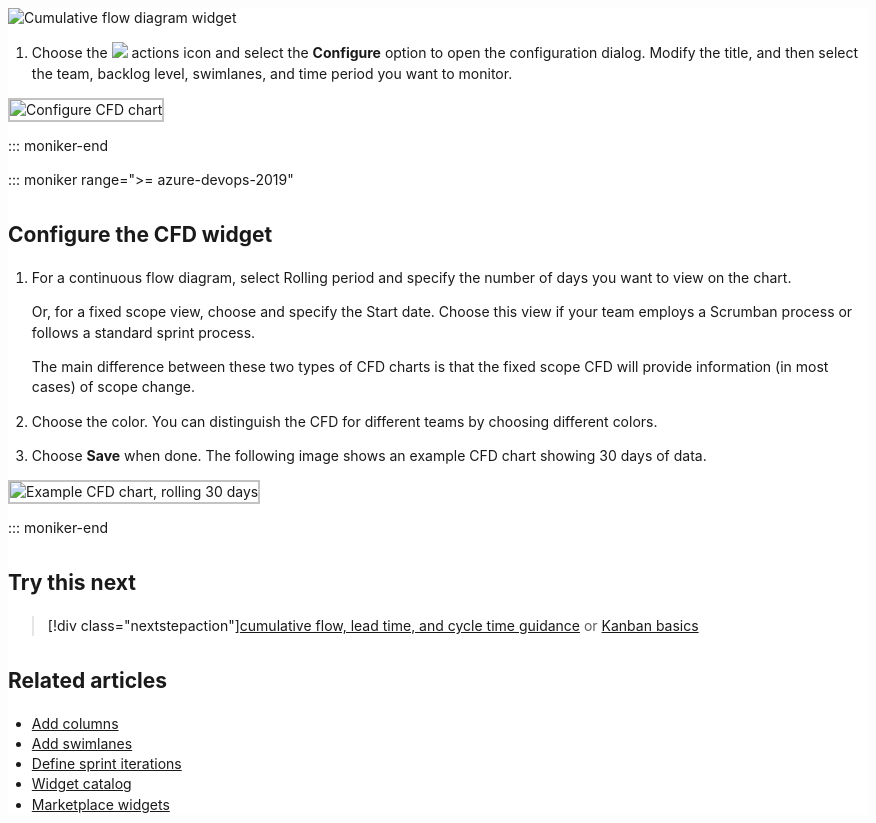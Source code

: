    ![Cumulative flow diagram widget](media/cfd-choose-widget.png)

1. Choose the ![ ](../media/icons/actions-icon.png) actions icon and select the **Configure** option to open the configuration dialog. Modify the title, and then select the team, backlog level, swimlanes, and time period you want to monitor.

<img src="media/cfd-configure.png" alt="Configure CFD chart" style="border: 2px solid #C3C3C3;" />

::: moniker-end

<a id="configure-widget" /> 
<a id="configure" />

::: moniker range=">= azure-devops-2019"

## Configure the CFD widget

1. For a continuous flow diagram, select Rolling period and specify the number of days you want to view on the chart.

   Or, for a fixed scope view, choose and specify the Start date. Choose this view if your team employs a Scrumban process or follows a standard sprint process.

   The main difference between these two types of CFD charts is that the fixed scope CFD will provide information (in most cases) of scope change.

1. Choose the color. You can distinguish the CFD for different teams by choosing different colors.

1. Choose **Save** when done. The following image shows an example CFD chart showing 30 days of data.

<img src="media/cfd-exampe-rolling-30-days.png" alt="Example CFD chart, rolling 30 days" style="border: 2px solid #C3C3C3;" />

::: moniker-end

## Try this next

> [!div class="nextstepaction"][cumulative flow, lead time, and cycle time guidance](cumulative-flow-cycle-lead-time-guidance.md) or
> [Kanban basics](../../boards/boards/kanban-basics.md)

## Related articles

- [Add columns](../../boards/boards/add-columns.md)
- [Add swimlanes](../../boards/boards/expedite-work.md)
- [Define sprint iterations](../../boards/sprints/define-sprints.md)
- [Widget catalog](widget-catalog.md)
- [Marketplace widgets](https://marketplace.visualstudio.com/search?term=widget&target=VSTS&category=All%20categories&sortBy=Relevance)
